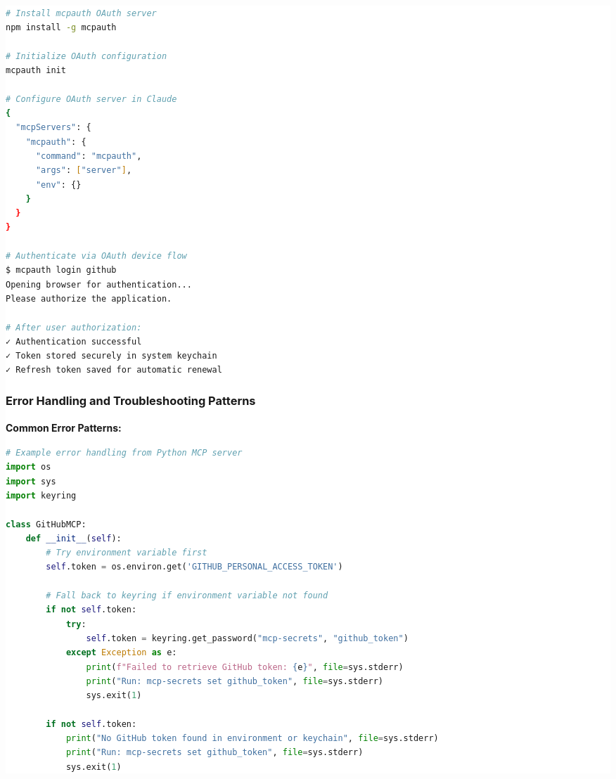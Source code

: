 ```bash
# Install mcpauth OAuth server
npm install -g mcpauth

# Initialize OAuth configuration
mcpauth init

# Configure OAuth server in Claude
{
  "mcpServers": {
    "mcpauth": {
      "command": "mcpauth",
      "args": ["server"],
      "env": {}
    }
  }
}

# Authenticate via OAuth device flow
$ mcpauth login github
Opening browser for authentication...
Please authorize the application.

# After user authorization:
✓ Authentication successful
✓ Token stored securely in system keychain
✓ Refresh token saved for automatic renewal
```

### Error Handling and Troubleshooting Patterns

**Common Error Patterns:**

```python
# Example error handling from Python MCP server
import os
import sys
import keyring

class GitHubMCP:
    def __init__(self):
        # Try environment variable first
        self.token = os.environ.get('GITHUB_PERSONAL_ACCESS_TOKEN')

        # Fall back to keyring if environment variable not found
        if not self.token:
            try:
                self.token = keyring.get_password("mcp-secrets", "github_token")
            except Exception as e:
                print(f"Failed to retrieve GitHub token: {e}", file=sys.stderr)
                print("Run: mcp-secrets set github_token", file=sys.stderr)
                sys.exit(1)

        if not self.token:
            print("No GitHub token found in environment or keychain", file=sys.stderr)
            print("Run: mcp-secrets set github_token", file=sys.stderr)
            sys.exit(1)
```
